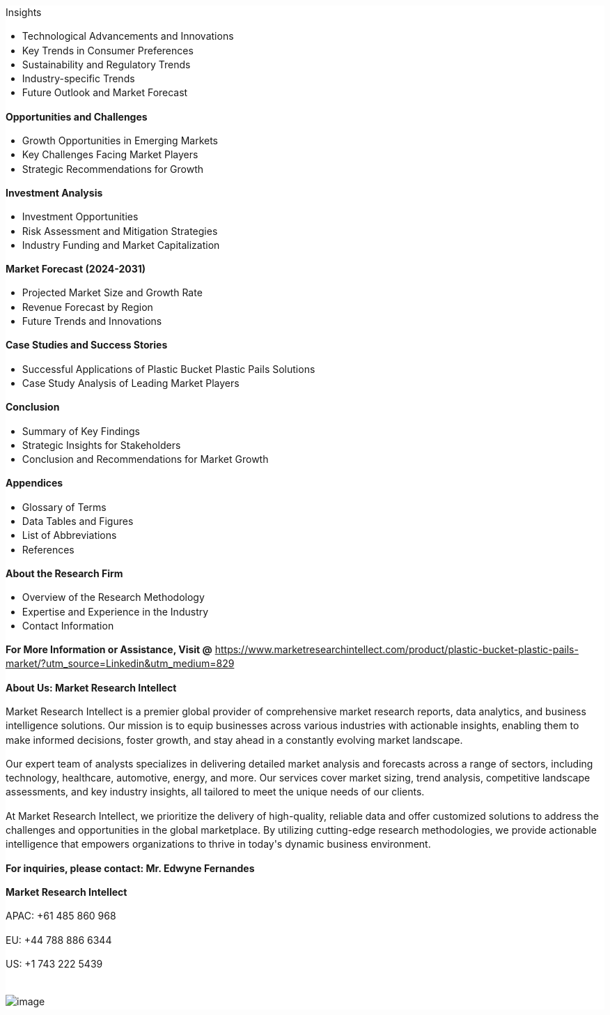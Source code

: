 Insights</strong></p><ul><li>Technological Advancements and Innovations</li><li>Key Trends in Consumer Preferences</li><li>Sustainability and Regulatory Trends</li><li>Industry-specific Trends</li><li>Future Outlook and Market Forecast</li></ul><p><strong>Opportunities and Challenges</strong></p><ul><li>Growth Opportunities in Emerging Markets</li><li>Key Challenges Facing Market Players</li><li>Strategic Recommendations for Growth</li></ul><p><strong>Investment Analysis</strong></p><ul><li>Investment Opportunities</li><li>Risk Assessment and Mitigation Strategies</li><li>Industry Funding and Market Capitalization</li></ul><p><strong>Market Forecast (2024-2031)</strong></p><ul><li>Projected Market Size and Growth Rate</li><li>Revenue Forecast by Region</li><li>Future Trends and Innovations</li></ul><p><strong>Case Studies and Success Stories</strong></p><ul><li>Successful Applications of Plastic Bucket Plastic Pails Solutions</li><li>Case Study Analysis of Leading Market Players</li></ul><p><strong>Conclusion</strong></p><ul><li>Summary of Key Findings</li><li>Strategic Insights for Stakeholders</li><li>Conclusion and Recommendations for Market Growth</li></ul><p><strong>Appendices</strong></p><ul><li>Glossary of Terms</li><li>Data Tables and Figures</li><li>List of Abbreviations</li><li>References</li></ul><p><strong>About the Research Firm</strong></p><ul><li>Overview of the Research Methodology</li><li>Expertise and Experience in the Industry</li><li>Contact Information</li></ul></div><div class="article-main__content" data-test-id="publishing-text-block"><p><span class="font-[700]"><strong>For More Information or Assistance, Visit @</strong>&nbsp;<a href="https://www.marketresearchintellect.com/product/plastic-bucket-plastic-pails-market/?utm_source=Linkedin&utm_medium=829">https://www.marketresearchintellect.com/product/plastic-bucket-plastic-pails-market/?utm_source=Linkedin&utm_medium=829</a></span></p><p><strong>About Us: Market Research Intellect</strong></p><p>Market Research Intellect is a premier global provider of comprehensive market research reports, data analytics, and business intelligence solutions. Our mission is to equip businesses across various industries with actionable insights, enabling them to make informed decisions, foster growth, and stay ahead in a constantly evolving market landscape.</p><p>Our expert team of analysts specializes in delivering detailed market analysis and forecasts across a range of sectors, including technology, healthcare, automotive, energy, and more. Our services cover market sizing, trend analysis, competitive landscape assessments, and key industry insights, all tailored to meet the unique needs of our clients.</p><p>At Market Research Intellect, we prioritize the delivery of high-quality, reliable data and offer customized solutions to address the challenges and opportunities in the global marketplace. By utilizing cutting-edge research methodologies, we provide actionable intelligence that empowers organizations to thrive in today's dynamic business environment.</p><p><strong>For inquiries, please contact: Mr. Edwyne Fernandes</strong></p><p><strong>Market Research Intellect</strong></p><p>APAC: +61 485 860 968</p><p>EU: +44 788 886 6344</p><p>US: +1 743 222 5439</p></div><div class="article-main__content" data-test-id="publishing-text-block">&nbsp;</div>
![image](https://github.com/user-attachments/assets/615ee1e4-85ce-4a7c-a1d2-cf33ebb3bb93)
